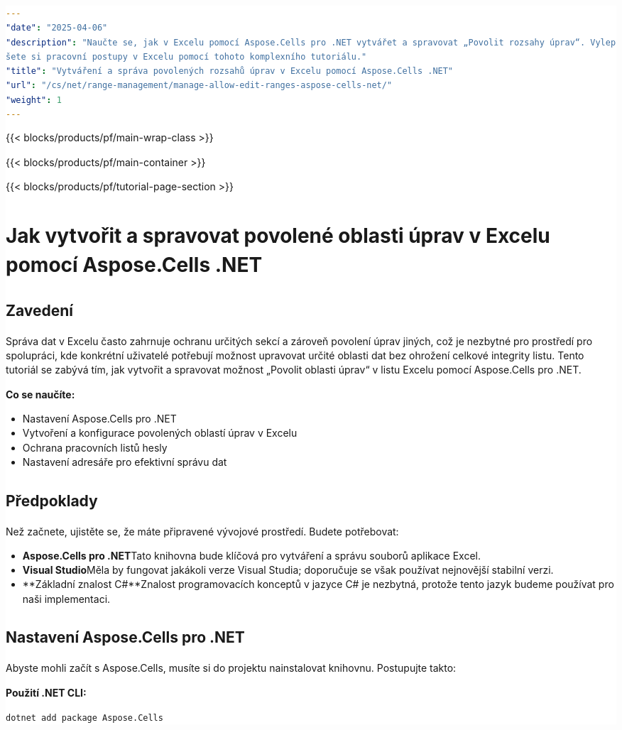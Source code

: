 ```yaml
---
"date": "2025-04-06"
"description": "Naučte se, jak v Excelu pomocí Aspose.Cells pro .NET vytvářet a spravovat „Povolit rozsahy úprav“. Vylepšete si pracovní postupy v Excelu pomocí tohoto komplexního tutoriálu."
"title": "Vytváření a správa povolených rozsahů úprav v Excelu pomocí Aspose.Cells .NET"
"url": "/cs/net/range-management/manage-allow-edit-ranges-aspose-cells-net/"
"weight": 1
---
```


{{< blocks/products/pf/main-wrap-class >}}

{{< blocks/products/pf/main-container >}}

{{< blocks/products/pf/tutorial-page-section >}}


# Jak vytvořit a spravovat povolené oblasti úprav v Excelu pomocí Aspose.Cells .NET

## Zavedení

Správa dat v Excelu často zahrnuje ochranu určitých sekcí a zároveň povolení úprav jiných, což je nezbytné pro prostředí pro spolupráci, kde konkrétní uživatelé potřebují možnost upravovat určité oblasti dat bez ohrožení celkové integrity listu. Tento tutoriál se zabývá tím, jak vytvořit a spravovat možnost „Povolit oblasti úprav“ v listu Excelu pomocí Aspose.Cells pro .NET.

**Co se naučíte:**
- Nastavení Aspose.Cells pro .NET
- Vytvoření a konfigurace povolených oblastí úprav v Excelu
- Ochrana pracovních listů hesly
- Nastavení adresáře pro efektivní správu dat

## Předpoklady

Než začnete, ujistěte se, že máte připravené vývojové prostředí. Budete potřebovat:
- **Aspose.Cells pro .NET**Tato knihovna bude klíčová pro vytváření a správu souborů aplikace Excel.
- **Visual Studio**Měla by fungovat jakákoli verze Visual Studia; doporučuje se však používat nejnovější stabilní verzi.
- **Základní znalost C#**Znalost programovacích konceptů v jazyce C# je nezbytná, protože tento jazyk budeme používat pro naši implementaci.

## Nastavení Aspose.Cells pro .NET

Abyste mohli začít s Aspose.Cells, musíte si do projektu nainstalovat knihovnu. Postupujte takto:

**Použití .NET CLI:**
```bash
dotnet add package Aspose.Cells
```
